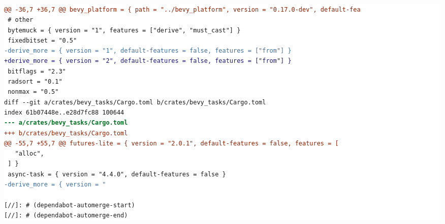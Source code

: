 ```diff
@@ -36,7 +36,7 @@ bevy_platform = { path = "../bevy_platform", version = "0.17.0-dev", default-fea
 # other
 bytemuck = { version = "1", features = ["derive", "must_cast"] }
 fixedbitset = "0.5"
-derive_more = { version = "1", default-features = false, features = ["from"] }
+derive_more = { version = "2", default-features = false, features = ["from"] }
 bitflags = "2.3"
 radsort = "0.1"
 nonmax = "0.5"
diff --git a/crates/bevy_tasks/Cargo.toml b/crates/bevy_tasks/Cargo.toml
index 61b07448e..e28d7fc88 100644
--- a/crates/bevy_tasks/Cargo.toml
+++ b/crates/bevy_tasks/Cargo.toml
@@ -55,7 +55,7 @@ futures-lite = { version = "2.0.1", default-features = false, features = [
   "alloc",
 ] }
 async-task = { version = "4.4.0", default-features = false }
-derive_more = { version = "

[//]: # (dependabot-automerge-start)
[//]: # (dependabot-automerge-end)